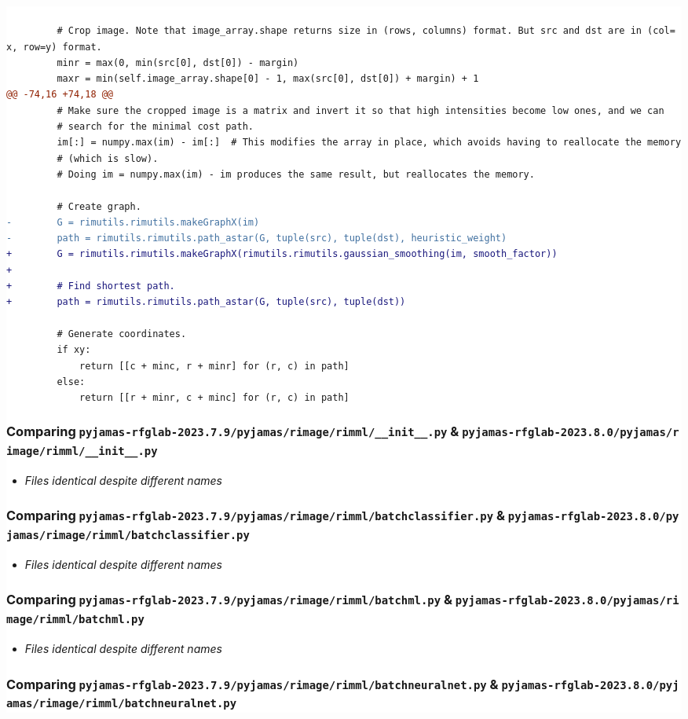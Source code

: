 ```diff
 
         # Crop image. Note that image_array.shape returns size in (rows, columns) format. But src and dst are in (col=x, row=y) format.
         minr = max(0, min(src[0], dst[0]) - margin)
         maxr = min(self.image_array.shape[0] - 1, max(src[0], dst[0]) + margin) + 1
@@ -74,16 +74,18 @@
         # Make sure the cropped image is a matrix and invert it so that high intensities become low ones, and we can
         # search for the minimal cost path.
         im[:] = numpy.max(im) - im[:]  # This modifies the array in place, which avoids having to reallocate the memory
         # (which is slow).
         # Doing im = numpy.max(im) - im produces the same result, but reallocates the memory.
 
         # Create graph.
-        G = rimutils.rimutils.makeGraphX(im)
-        path = rimutils.rimutils.path_astar(G, tuple(src), tuple(dst), heuristic_weight)
+        G = rimutils.rimutils.makeGraphX(rimutils.rimutils.gaussian_smoothing(im, smooth_factor))
+
+        # Find shortest path.
+        path = rimutils.rimutils.path_astar(G, tuple(src), tuple(dst))
 
         # Generate coordinates.
         if xy:
             return [[c + minc, r + minr] for (r, c) in path]
         else:
             return [[r + minr, c + minc] for (r, c) in path]
```

### Comparing `pyjamas-rfglab-2023.7.9/pyjamas/rimage/rimml/__init__.py` & `pyjamas-rfglab-2023.8.0/pyjamas/rimage/rimml/__init__.py`

 * *Files identical despite different names*

### Comparing `pyjamas-rfglab-2023.7.9/pyjamas/rimage/rimml/batchclassifier.py` & `pyjamas-rfglab-2023.8.0/pyjamas/rimage/rimml/batchclassifier.py`

 * *Files identical despite different names*

### Comparing `pyjamas-rfglab-2023.7.9/pyjamas/rimage/rimml/batchml.py` & `pyjamas-rfglab-2023.8.0/pyjamas/rimage/rimml/batchml.py`

 * *Files identical despite different names*

### Comparing `pyjamas-rfglab-2023.7.9/pyjamas/rimage/rimml/batchneuralnet.py` & `pyjamas-rfglab-2023.8.0/pyjamas/rimage/rimml/batchneuralnet.py`
